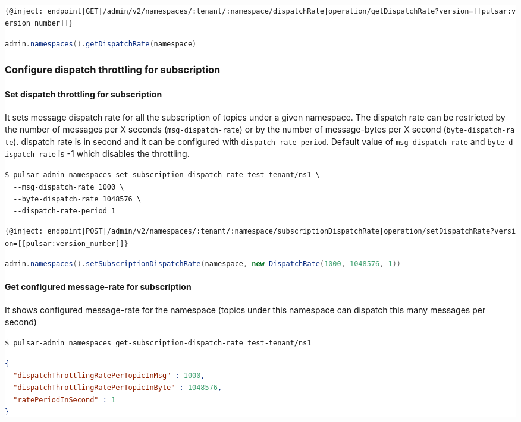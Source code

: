 

```
{@inject: endpoint|GET|/admin/v2/namespaces/:tenant/:namespace/dispatchRate|operation/getDispatchRate?version=[[pulsar:version_number]]}
```



```java
admin.namespaces().getDispatchRate(namespace)
```


### Configure dispatch throttling for subscription

#### Set dispatch throttling for subscription

It sets message dispatch rate for all the subscription of topics under a given namespace.
The dispatch rate can be restricted by the number of messages per X seconds (`msg-dispatch-rate`) or by the number of message-bytes per X second (`byte-dispatch-rate`).
dispatch rate is in second and it can be configured with `dispatch-rate-period`. Default value of `msg-dispatch-rate` and `byte-dispatch-rate` is -1 which
disables the throttling.




```
$ pulsar-admin namespaces set-subscription-dispatch-rate test-tenant/ns1 \
  --msg-dispatch-rate 1000 \
  --byte-dispatch-rate 1048576 \
  --dispatch-rate-period 1
```



```
{@inject: endpoint|POST|/admin/v2/namespaces/:tenant/:namespace/subscriptionDispatchRate|operation/setDispatchRate?version=[[pulsar:version_number]]}
```



```java
admin.namespaces().setSubscriptionDispatchRate(namespace, new DispatchRate(1000, 1048576, 1))
```


#### Get configured message-rate for subscription

It shows configured message-rate for the namespace (topics under this namespace can dispatch this many messages per second)




```
$ pulsar-admin namespaces get-subscription-dispatch-rate test-tenant/ns1
```

```json
{
  "dispatchThrottlingRatePerTopicInMsg" : 1000,
  "dispatchThrottlingRatePerTopicInByte" : 1048576,
  "ratePeriodInSecond" : 1
}
```
